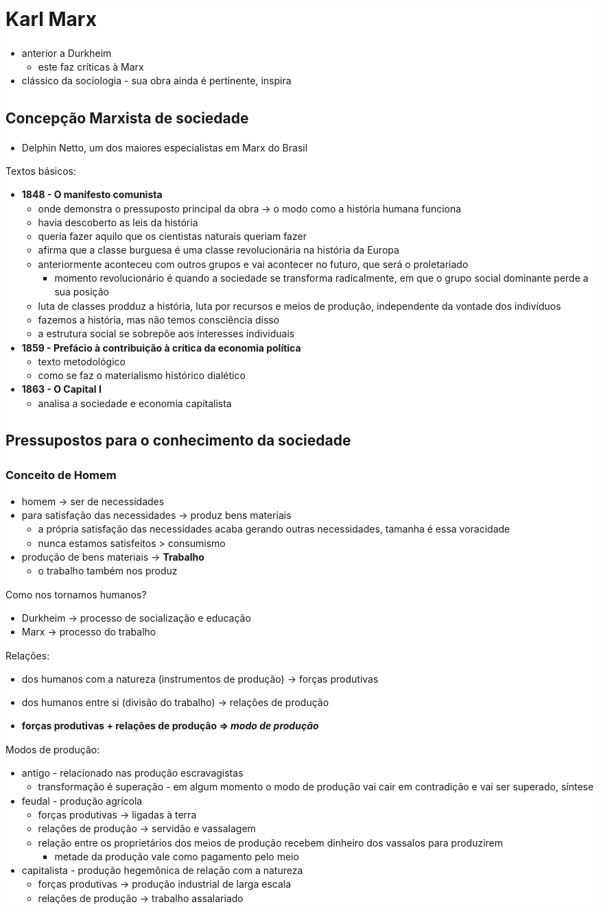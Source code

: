 # Karl Marx
- anterior a Durkheim
  - este faz críticas à Marx
- clássico da sociologia - sua obra ainda é pertinente, inspira

## Concepção Marxista de sociedade
- Delphin Netto, um dos maiores especialistas em Marx do Brasil

Textos básicos:
- **1848 - O manifesto comunista**
  - onde demonstra o pressuposto principal da obra -> o modo como a história humana funciona
  - havia descoberto as leis da história
  - queria fazer aquilo que os cientistas naturais queriam fazer
  - afirma que a classe burguesa é uma classe revolucionária na história da Europa
  - anteriormente aconteceu com outros grupos e vai acontecer no futuro, que será o proletariado 
    - momento revolucionário é quando a sociedade se transforma radicalmente, em que o grupo social dominante perde a sua posição
  - luta de classes prodduz a história, luta por recursos e meios de produção, independente da vontade dos indivíduos
  - fazemos a história, mas não temos consciência disso
  - a estrutura social se sobrepõe aos interesses individuais
- **1859 - Prefácio à contribuição à crítica da economia política**
  - texto metodológico
  - como se faz o materialismo histórico dialético
- **1863 - O Capital I**
  - analisa a sociedade e economia capitalista


## Pressupostos para o conhecimento da sociedade

### Conceito de Homem
- homem ->  ser de necessidades
- para satisfação das necessidades -> produz bens materiais
  - a própria satisfação das necessidades acaba gerando outras necessidades, tamanha é essa voracidade
  - nunca estamos satisfeitos > consumismo
- produção de bens materiais -> **Trabalho**
  - o trabalho também nos produz


Como nos tornamos humanos?
- Durkheim -> processo de socialização e educação
- Marx -> processo do trabalho

Relações:
- dos humanos com a natureza (instrumentos de produção) -> forças produtivas
- dos humanos entre si (divisão do trabalho) -> relações de produção


- **forças produtivas + relações de produção => *modo de produção***

Modos de produção:
- antigo - relacionado nas produção escravagistas
  - transformação é superação - em algum momento o modo de produção vai cair em contradição e vai ser superado, síntese
- feudal - produção agrícola
  - forças produtivas -> ligadas à terra
  - relações de produção -> servidão e vassalagem
  - relação entre os proprietários dos meios de produção recebem dinheiro dos vassalos para produzirem
    - metade da produção vale como pagamento pelo meio
- capitalista - produção hegemônica de relação com a natureza
  - forças produtivas -> produção industrial de larga escala
  - relações de produção -> trabalho assalariado